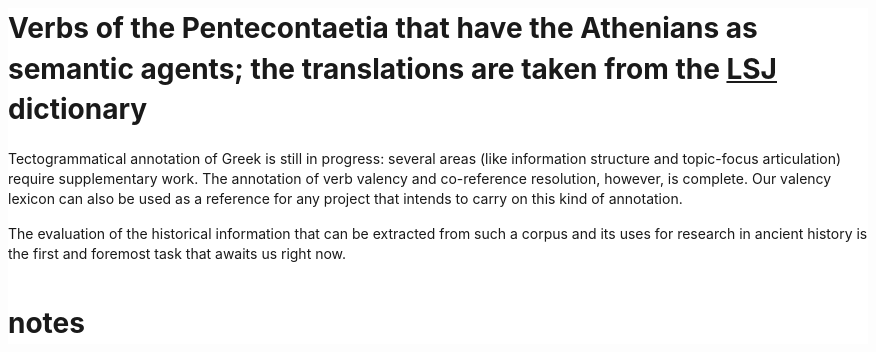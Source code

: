 
# Verbs of the Pentecontaetia that have the Athenians as semantic agents; the translations are taken from the [LSJ ](#LSJ1940)dictionary 


Tectogrammatical annotation of Greek is still in progress: several areas (like information structure and topic-focus articulation) require supplementary work. The annotation of verb valency and co-reference resolution, however, is complete. Our valency lexicon can also be used as a reference for any project that intends to carry on this kind of annotation. 

The evaluation of the historical information that can be extracted from such a corpus and its uses for research in ancient history is the first and foremost task that awaits us right now. 


# notes

[^1]: More details on the composition of the
                            AGDT in its latest release and on the formalism used to
                        encode linguistic analysis will be provided in Section
                            2.1
[^2]: The word is used in the ancient Scholia to Thuc. 1.89.1 ; for a general reading of the passage see
                            most recently Bresson (2010), with many
                            references to the previous literature.
[^3]: To
                            be more precise, this count refers to treebank tokens (see,
                                Section 2 and note below), which do not always correspond to words.
[^4]: Details of this effort were
                            presented by the staff of Hellespont in a session of the Digital
                                Classicist — Berlin 2013-4 seminar .
[^5]: For one example, the revolt of Samos and its suppression,
                            see http://gapvis.hellespont.dainst.org/#book/1/event/55
[^6]: In fact, in
                            this case not even the context is sufficient. This passage is
                            notoriously ambiguous and may support two different interpretations. In
                            the one adopted, Thucydides comments about the Spartans’ deficiency in
                            siege warfare (this is the interpretation reflected by the English
                            translations of Jowett 1881 and Crawley 1910). But the Greek text
                            supports also a different reading, based on what we know of the sequel:
                            while the operations dragged on, the Athenians could not bring any
                            decisive aid to the siege and were therefore dismissed; probably, the
                            lack of progresses in the campaign was used as a pretext to hide the
                            political suspicions that the Spartans began to have on their former
                            allies, as Thucydides himself states (see 1.102.3-4). This passage can
                            then be translated accordingly, with the Athenians as the referent of
                            the pronoun τοῖς (the Athenians' deficiency in siege-warfare
                                became evident) and (implied) subjects of εἷλον (not even the Athenians could storm
                            the fortress); this interpretation is adopted by Classen (1919), Maddalena (1952) and De Romilly (1958).
[^7]: Technically, the units of annotation are called
                                token; in most cases, a treebank token corresponds
                            either to a word or to a punctuation mark, but there are notable
                            exceptions. A frequent case of mismatch is represented by coordinating
                            conjunctions: the Greek equivalent of the English neither, for
                            example, is analyzed in the treebank as two distinct tokens, one for the
                            negative particle, one for the coordinating conjunction. Sentence
                            tokenization is based on the punctuation of the edition of Jones and Powell (1942), as digitized in
                            the Perseus Digital Library.
[^8]: On the PDT
                            see Bohmova et al. (2001). More
                            information on the dependency formalism of AGLDT and IT-Treebank can be
                            found in Passarotti (2009) and Mambrini (2011).
[^9]: The results of the first experiments with automatic parsing
                            of ancient Greek are discussed by Mambrini
                                and Passarotti (2012).
[^10]: A more comprehensive
                            introduction, with a lengthy discussion on the annotation of two
                            passages of Thucydides, can be read in Mambrini (2013)
[^11]: Thus, for example, in the
                            hypothetical English sentence I want to
                                dance only I and dance would be represented as
                            nodes of a tectogrammatical tree. Dance would acquire the
                                volition deontic modality for wanted/intended
                            events.
[^12]: A complete list

[^13]: A single word can have different valencies, which would be